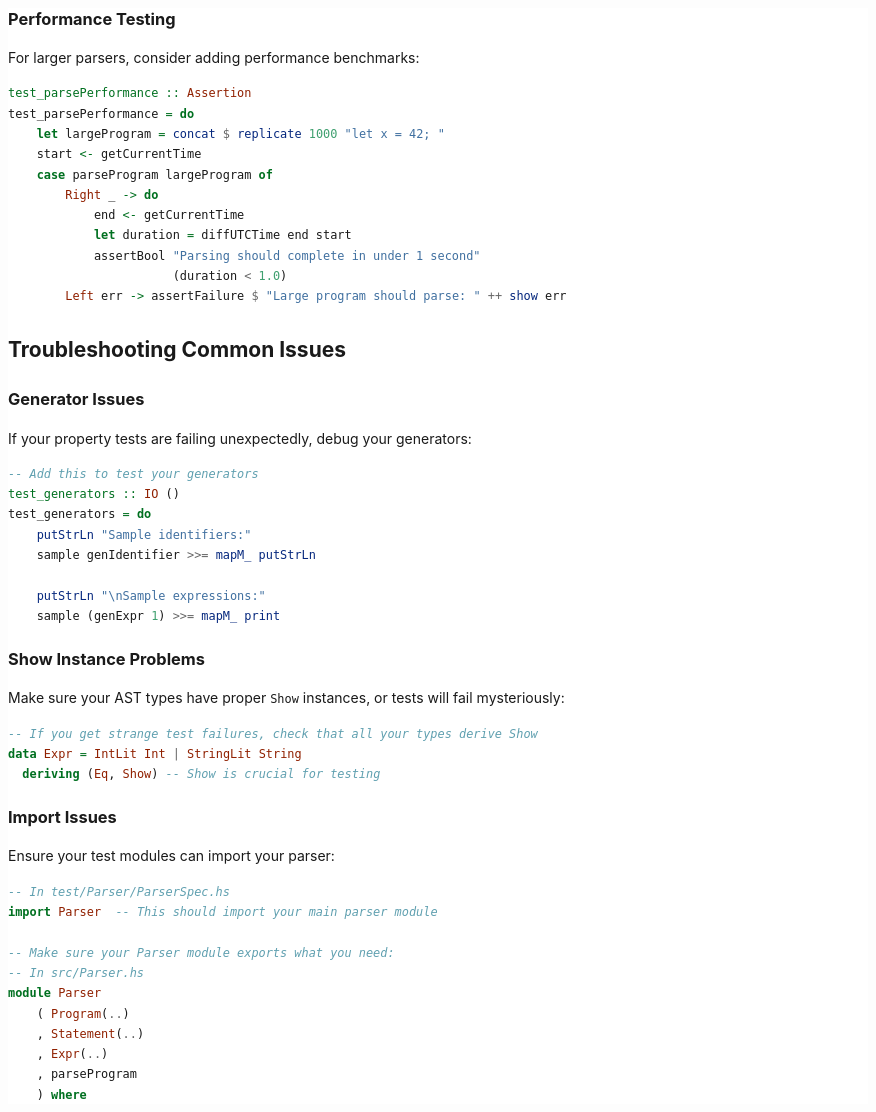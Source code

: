 ### Performance Testing
For larger parsers, consider adding performance benchmarks:

```haskell
test_parsePerformance :: Assertion
test_parsePerformance = do
    let largeProgram = concat $ replicate 1000 "let x = 42; "
    start <- getCurrentTime
    case parseProgram largeProgram of
        Right _ -> do
            end <- getCurrentTime
            let duration = diffUTCTime end start
            assertBool "Parsing should complete in under 1 second" 
                       (duration < 1.0)
        Left err -> assertFailure $ "Large program should parse: " ++ show err
```

## Troubleshooting Common Issues

### Generator Issues
If your property tests are failing unexpectedly, debug your generators:

```haskell
-- Add this to test your generators
test_generators :: IO ()
test_generators = do
    putStrLn "Sample identifiers:"
    sample genIdentifier >>= mapM_ putStrLn
    
    putStrLn "\nSample expressions:"
    sample (genExpr 1) >>= mapM_ print
```

### Show Instance Problems
Make sure your AST types have proper `Show` instances, or tests will fail mysteriously:

```haskell
-- If you get strange test failures, check that all your types derive Show
data Expr = IntLit Int | StringLit String
  deriving (Eq, Show) -- Show is crucial for testing
```

### Import Issues
Ensure your test modules can import your parser:

```haskell
-- In test/Parser/ParserSpec.hs
import Parser  -- This should import your main parser module

-- Make sure your Parser module exports what you need:
-- In src/Parser.hs
module Parser 
    ( Program(..)
    , Statement(..)
    , Expr(..)
    , parseProgram
    ) where
```
